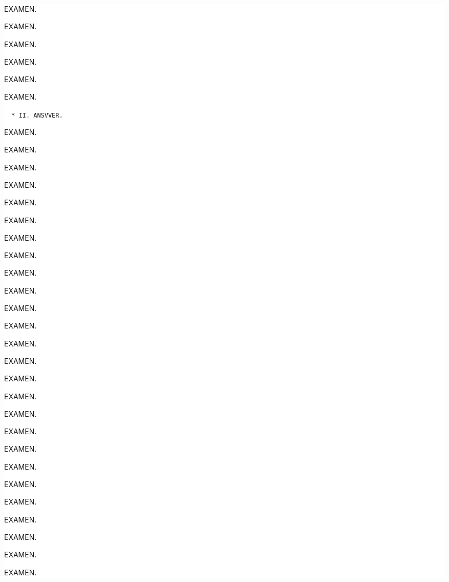 EXAMEN.

EXAMEN.

EXAMEN.

EXAMEN.

EXAMEN.

EXAMEN.

      * II. ANSVVER.

EXAMEN.

EXAMEN.

EXAMEN.

EXAMEN.

EXAMEN.

EXAMEN.

EXAMEN.

EXAMEN.

EXAMEN.

EXAMEN.

EXAMEN.

EXAMEN.

EXAMEN.

EXAMEN.

EXAMEN.

EXAMEN.

EXAMEN.

EXAMEN.

EXAMEN.

EXAMEN.

EXAMEN.

EXAMEN.

EXAMEN.

EXAMEN.

EXAMEN.

EXAMEN.
